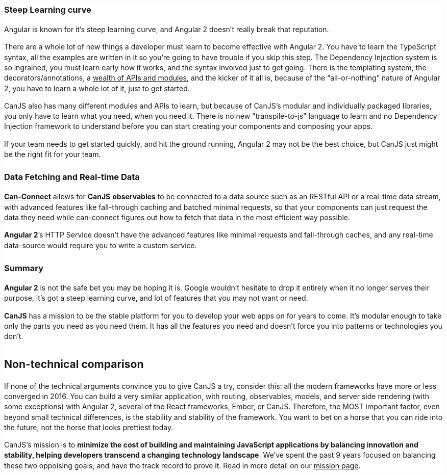 ### Steep Learning curve
Angular is known for it’s steep learning curve, and Angular 2 doesn’t really break that reputation.

There are a whole lot of new things a developer must learn to become effective with
Angular 2. You have to learn the TypeScript syntax, all the examples are written
in it so you’re going to have trouble if you skip this step. The Dependency Injection
system is so ingrained, you must learn early how it works, and the syntax involved
just to get going. There is the templating system, the decorators/annotations, a
[wealth of APIs and modules](https://angular.io/docs/js/latest/api/), and the kicker
of it all is, because of the “all-or-nothing” nature of Angular 2, you have to learn a
whole lot of it, just to get started.

CanJS also has many different modules and APIs to learn, but because of CanJS’s modular and individually packaged libraries, you only have to learn what you need, when you need it. There is no new "transpile-to-js" language to learn and no Dependency Injection framework to understand before you can start creating your components and composing your apps.

If your team needs to get started quickly, and hit the ground running, Angular 2 may not be the best choice, but CanJS just might be the right fit for your team.

### Data Fetching and Real-time Data

**[Can-Connect](../../can-connect.html)** allows for **CanJS** **observables** to be connected to a data source such as an RESTful API or a real-time data stream, with advanced features like fall-through caching and batched minimal requests, so that your components can just request the data they need while can-connect figures out how to fetch that data in the most efficient way possible.

**Angular 2**’s HTTP Service doesn’t have the advanced features like minimal requests and fall-through caches, and any real-time data-source would require you to write a custom service.

### Summary

**Angular 2** is not the safe bet you may be hoping it is. Google wouldn’t hesitate to drop it entirely when it no longer serves their purpose, it’s got a steep learning curve, and lot of features that you may not want or need.

**CanJS** has a mission to be the stable platform for you to develop your web apps on for years to come. It’s modular enough to take only the parts you need as you need them. It has all the features you need and doesn’t force you into patterns or technologies you don’t.

## Non-technical comparison

If none of the technical arguments convince you to give CanJS a try, consider this: all the modern frameworks have more or less converged in 2016. You can build a very similar application, with routing, observables, models, and server side rendering (with some exceptions) with Angular 2, several of the React frameworks, Ember, or CanJS. Therefore, the MOST important factor, even beyond small technical differences, is the stability and stability of the framework. You want to bet on a horse that you can ride into the future, not the horse that looks prettiest today.

CanJS’s mission is to __minimize the cost of building and maintaining
JavaScript applications by balancing innovation and stability, helping developers transcend a changing technology landscape__. We’ve spent the past 9 years focused on balancing these two oppoising goals, and have the track record to prove it. Read in more detail on our [mission page](mission.html).
